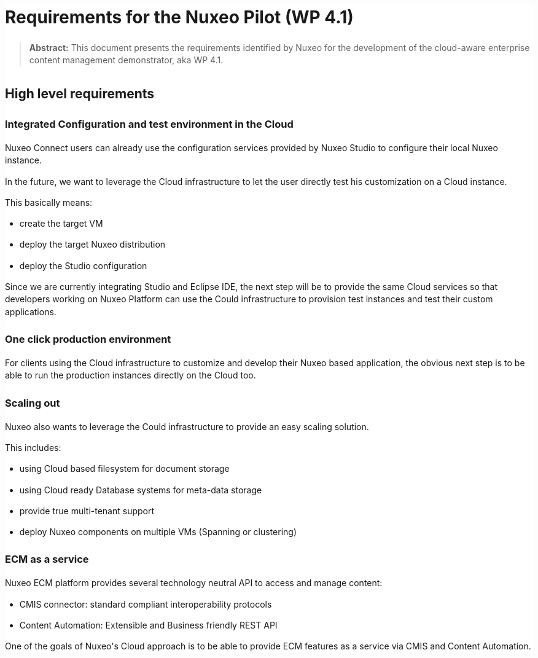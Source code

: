 # Requirements for the Nuxeo Pilot (WP 4.1)

> **Abstract:** This document presents the requirements identified by Nuxeo for the development of the cloud-aware enterprise content management demonstrator, aka WP 4.1.

## High level requirements

### Integrated Configuration and test environment in the Cloud

Nuxeo Connect users can already use the configuration services provided by Nuxeo Studio to configure their local Nuxeo instance.

In the future, we want to leverage the Cloud infrastructure to let the user directly test his customization on a Cloud instance.

This basically means:

 - create the target VM

 - deploy the target Nuxeo distribution 

 - deploy the Studio configuration

Since we are currently integrating Studio and Eclipse IDE, the next step will be to provide the same Cloud services so that developers working on Nuxeo Platform can use the Could infrastructure to provision test instances and test their custom applications.

### One click production environment

For clients using the Cloud infrastructure to customize and develop their Nuxeo based application, the obvious next step is to be able to run the production instances directly on the Cloud too.

### Scaling out

Nuxeo also wants to leverage the Could infrastructure to provide an easy scaling solution.

This includes:

 - using Cloud based filesystem for document storage

 - using Cloud ready Database systems for meta-data storage

 - provide true multi-tenant support

 - deploy Nuxeo components on multiple VMs (Spanning or clustering)

### ECM as a service

Nuxeo ECM platform provides several technology neutral API to access and manage content:

 - CMIS connector: standard compliant interoperability protocols 

 - Content Automation: Extensible and Business friendly REST API

One of the goals of Nuxeo's Cloud approach is to be able to provide ECM features as a service via CMIS and Content Automation.
